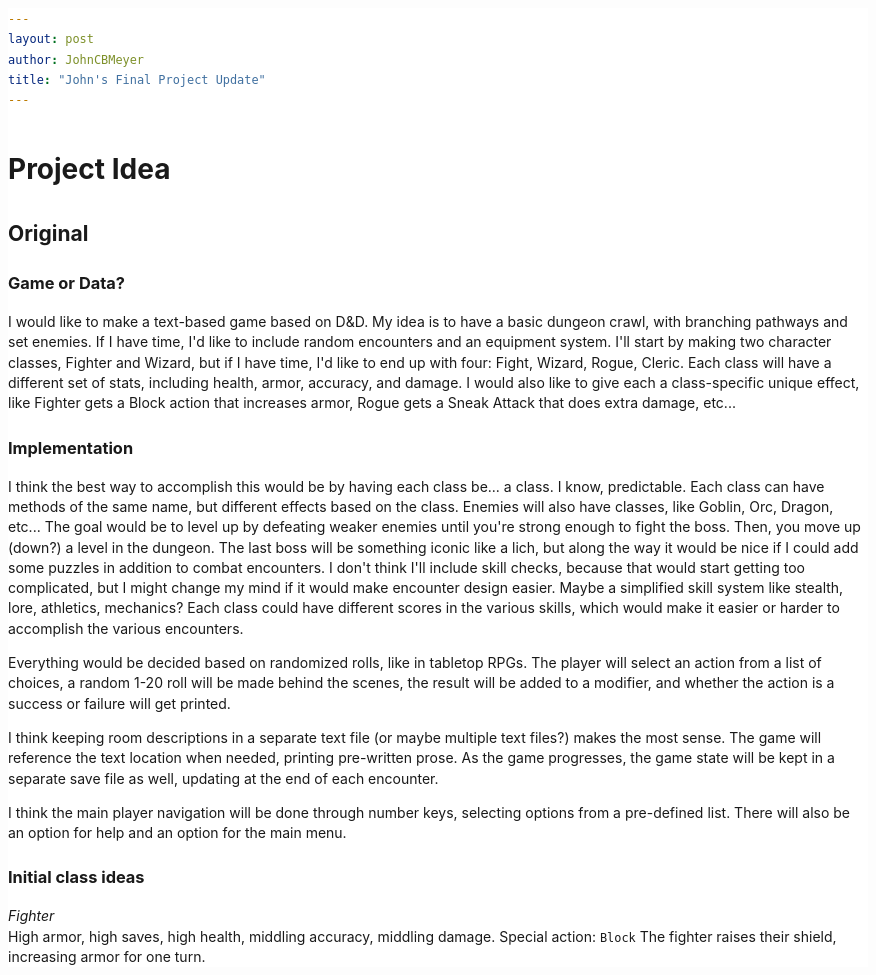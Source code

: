 ```yaml
---
layout: post
author: JohnCBMeyer
title: "John's Final Project Update"
---
```


# Project Idea
## Original
### Game or Data?
I would like to make a text-based game based on D&D. My idea is to have a basic
dungeon crawl, with branching pathways and set enemies. If I have time, I'd like
to include random encounters and an equipment system. I'll start by making two
character classes, Fighter and Wizard, but if I have time, I'd like to end up with
four: Fight, Wizard, Rogue, Cleric. Each class will have a different set of stats,
including health, armor, accuracy, and damage. I would also like to give each a
class-specific unique effect, like Fighter gets a Block action that increases armor,
Rogue gets a Sneak Attack that does extra damage, etc...

### Implementation
I think the best way to accomplish this would be by having each class be... a class.
I know, predictable. Each class can have methods of the same name, but different
effects based on the class. Enemies will also have classes, like Goblin, Orc, Dragon,
etc... The goal would be to level up by defeating weaker enemies until you're
strong enough to fight the boss. Then, you move up (down?) a level in the dungeon.
The last boss will be something iconic like a lich, but along the way it would be
nice if I could add some puzzles in addition to combat encounters. I don't think
I'll include skill checks, because that would start getting too complicated, but
I might change my mind if it would make encounter design easier. Maybe a simplified
skill system like stealth, lore, athletics, mechanics? Each class could have different
scores in the various skills, which would make it easier or harder to accomplish
the various encounters.

Everything would be decided based on randomized rolls, like in tabletop RPGs.
The player will select an action from a list of choices, a random 1-20 roll will
be made behind the scenes, the result will be added to a modifier, and whether the
action is a success or failure will get printed.

I think keeping room descriptions in a separate text file (or maybe multiple text
files?) makes the most sense. The game will reference the text location when needed,
printing pre-written prose. As the game progresses, the game state will be kept
in a separate save file as well, updating at the end of each encounter.

I think the main player navigation will be done through number keys, selecting 
options from a pre-defined list. There will also be an option for help and an option
for the main menu.

### Initial class ideas
*Fighter*</br>
High armor, high saves, high health, middling accuracy, middling damage.
Special action: `Block` The fighter raises their shield, increasing armor for one
turn.
